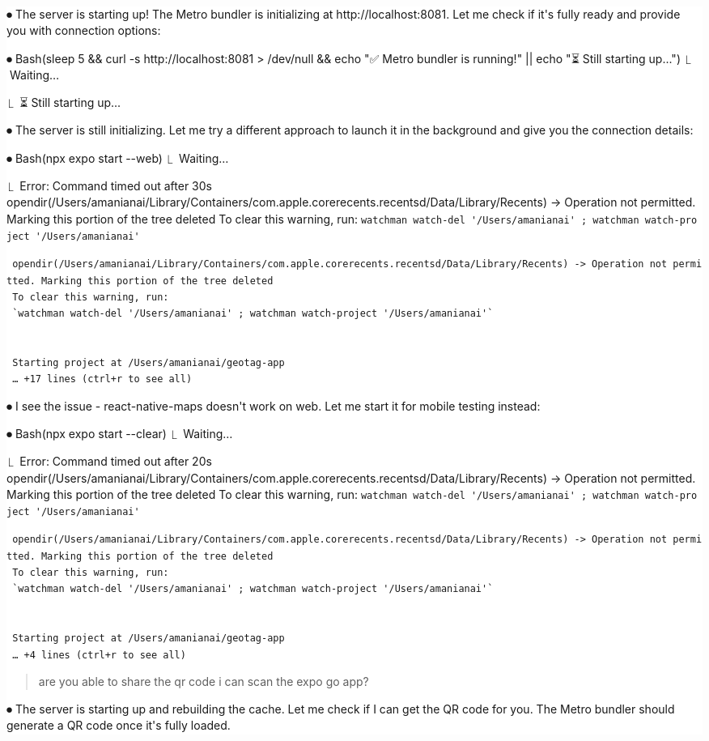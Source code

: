 
⏺ The server is starting up! The Metro bundler is initializing at http://localhost:8081. Let me check if it's fully ready and provide you with connection options:


⏺ Bash(sleep 5 && curl -s http://localhost:8081 > /dev/null && echo "✅ Metro bundler is running!" || echo "⏳ Still starting up...")
  ⎿  Waiting…

  ⎿  ⏳ Still starting up... 


⏺ The server is still initializing. Let me try a different approach to launch it in the background and give you the connection details:


⏺ Bash(npx expo start --web)
  ⎿  Waiting…

  ⎿  Error: Command timed out after 30s opendir(/Users/amanianai/Library/Containers/com.apple.corerecents.recentsd/Data/Library/Recents) -> Operation not permitted. Marking this portion of the tree deleted
     To clear this warning, run:
     `watchman watch-del '/Users/amanianai' ; watchman watch-project '/Users/amanianai'`

     opendir(/Users/amanianai/Library/Containers/com.apple.corerecents.recentsd/Data/Library/Recents) -> Operation not permitted. Marking this portion of the tree deleted
     To clear this warning, run:
     `watchman watch-del '/Users/amanianai' ; watchman watch-project '/Users/amanianai'`


     Starting project at /Users/amanianai/geotag-app
     … +17 lines (ctrl+r to see all)


⏺ I see the issue - react-native-maps doesn't work on web. Let me start it for mobile testing instead:


⏺ Bash(npx expo start --clear)
  ⎿  Waiting…

  ⎿  Error: Command timed out after 20s opendir(/Users/amanianai/Library/Containers/com.apple.corerecents.recentsd/Data/Library/Recents) -> Operation not permitted. Marking this portion of the tree deleted
     To clear this warning, run:
     `watchman watch-del '/Users/amanianai' ; watchman watch-project '/Users/amanianai'`

     opendir(/Users/amanianai/Library/Containers/com.apple.corerecents.recentsd/Data/Library/Recents) -> Operation not permitted. Marking this portion of the tree deleted
     To clear this warning, run:
     `watchman watch-del '/Users/amanianai' ; watchman watch-project '/Users/amanianai'`


     Starting project at /Users/amanianai/geotag-app
     … +4 lines (ctrl+r to see all)


> are you able to share the qr code i can scan the expo go app?


⏺ The server is starting up and rebuilding the cache. Let me check if I can get the QR code for you. The Metro bundler should generate a QR code once it's fully loaded.
